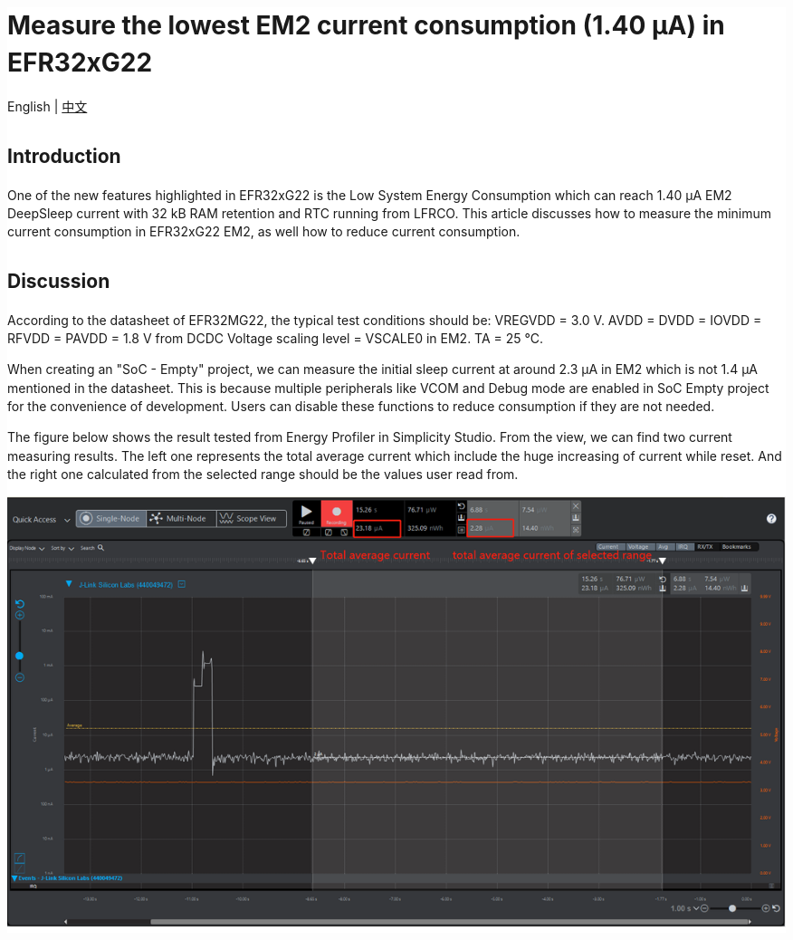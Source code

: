 # Measure the lowest EM2 current consumption (1.40 µA) in EFR32xG22
 
English | [中文](Measure-EM2-Current-Consumption-under-1.4uA-in-EFR32xG22-CN)

## Introduction
One of the new features highlighted in EFR32xG22 is the Low System Energy Consumption which can reach 1.40 µA EM2 DeepSleep current with 32 kB RAM retention and RTC running from LFRCO. This article discusses how to measure the minimum current consumption in EFR32xG22 EM2, as well how to reduce current consumption.
 
## Discussion
According to the datasheet of EFR32MG22, the typical test conditions should be: VREGVDD = 3.0 V. AVDD = DVDD = IOVDD = RFVDD = PAVDD = 1.8 V from DCDC Voltage scaling level = VSCALE0 in EM2. TA = 25 °C.
 
When creating an "SoC - Empty" project, we can measure the initial sleep current at around 2.3 µA in EM2 which is not 1.4 µA mentioned in the datasheet. This is because multiple peripherals like VCOM and Debug mode are enabled in SoC Empty project for the convenience of development. Users can disable these functions to reduce consumption if they are not needed.
 
The figure below shows the result tested from Energy Profiler in Simplicity Studio. From the view, we can find two current measuring results. The left one represents the total average current which include the huge increasing of current while reset. And the right one calculated from the selected range should be the values user read from.
 
![common](files/CM-Reduce-Current-Consumption/SoC_Empty_EM2current_consumption.png)  
 